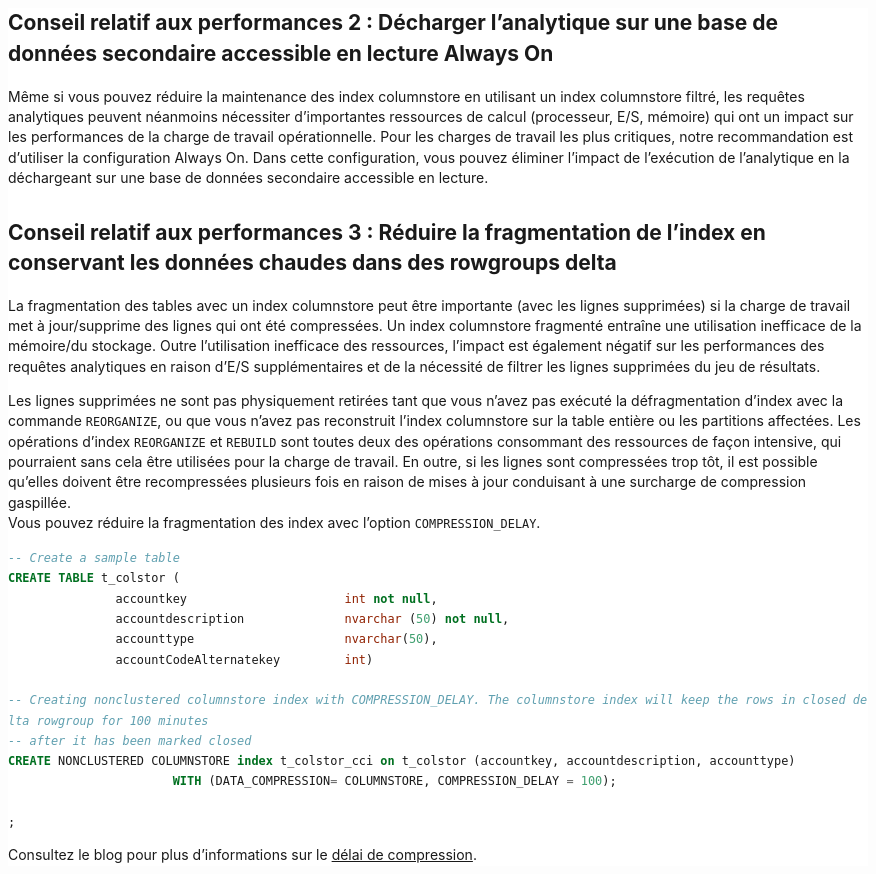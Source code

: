 ## <a name="performance-tip-2-offload-analytics-to-always-on-readable-secondary"></a>Conseil relatif aux performances 2 : Décharger l’analytique sur une base de données secondaire accessible en lecture Always On  
 Même si vous pouvez réduire la maintenance des index columnstore en utilisant un index columnstore filtré, les requêtes analytiques peuvent néanmoins nécessiter d’importantes ressources de calcul (processeur, E/S, mémoire) qui ont un impact sur les performances de la charge de travail opérationnelle. Pour les charges de travail les plus critiques, notre recommandation est d’utiliser la configuration Always On. Dans cette configuration, vous pouvez éliminer l’impact de l’exécution de l’analytique en la déchargeant sur une base de données secondaire accessible en lecture.  
  
## <a name="performance-tip-3-reducing-index-fragmentation-by-keeping-hot-data-in-delta-rowgroups"></a>Conseil relatif aux performances 3 : Réduire la fragmentation de l’index en conservant les données chaudes dans des rowgroups delta  
 La fragmentation des tables avec un index columnstore peut être importante (avec les lignes supprimées) si la charge de travail met à jour/supprime des lignes qui ont été compressées. Un index columnstore fragmenté entraîne une utilisation inefficace de la mémoire/du stockage. Outre l’utilisation inefficace des ressources, l’impact est également négatif sur les performances des requêtes analytiques en raison d’E/S supplémentaires et de la nécessité de filtrer les lignes supprimées du jeu de résultats.  
  
 Les lignes supprimées ne sont pas physiquement retirées tant que vous n’avez pas exécuté la défragmentation d’index avec la commande `REORGANIZE`, ou que vous n’avez pas reconstruit l’index columnstore sur la table entière ou les partitions affectées. Les opérations d’index `REORGANIZE` et `REBUILD` sont toutes deux des opérations consommant des ressources de façon intensive, qui pourraient sans cela être utilisées pour la charge de travail. En outre, si les lignes sont compressées trop tôt, il est possible qu’elles doivent être recompressées plusieurs fois en raison de mises à jour conduisant à une surcharge de compression gaspillée.  
Vous pouvez réduire la fragmentation des index avec l’option `COMPRESSION_DELAY`.  
  
```sql  
-- Create a sample table  
CREATE TABLE t_colstor (  
               accountkey                      int not null,  
               accountdescription              nvarchar (50) not null,  
               accounttype                     nvarchar(50),  
               accountCodeAlternatekey         int)  
  
-- Creating nonclustered columnstore index with COMPRESSION_DELAY. The columnstore index will keep the rows in closed delta rowgroup for 100 minutes   
-- after it has been marked closed  
CREATE NONCLUSTERED COLUMNSTORE index t_colstor_cci on t_colstor (accountkey, accountdescription, accounttype)   
                       WITH (DATA_COMPRESSION= COLUMNSTORE, COMPRESSION_DELAY = 100);  
  
;  
```  
  
 Consultez le blog pour plus d’informations sur le [délai de compression](https://blogs.msdn.microsoft.com/sqlserverstorageengine/2016/03/06/real-time-operational-analytics-compression-delay-option-for-nonclustered-columnstore-index-ncci/).  
  